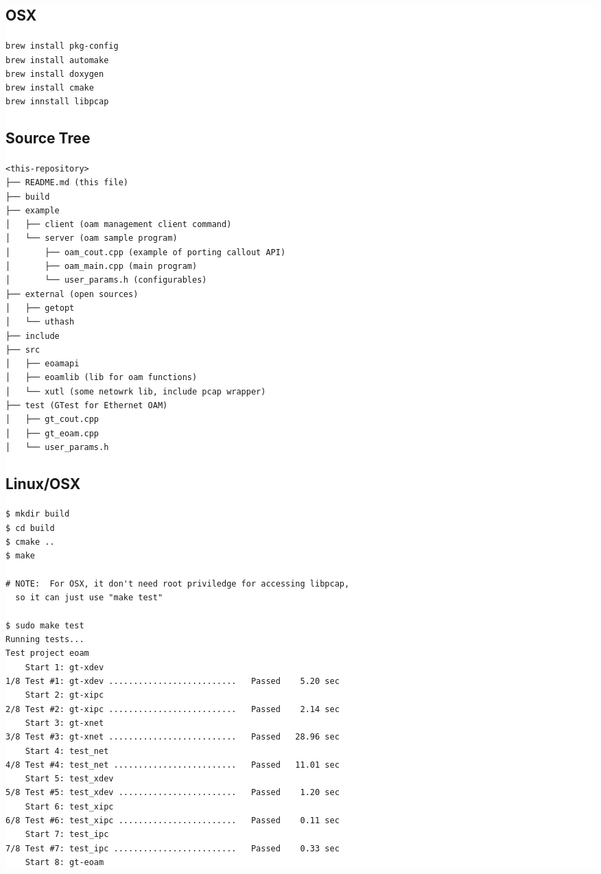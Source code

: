 ## OSX
```
brew install pkg-config
brew install automake
brew install doxygen
brew install cmake
brew innstall libpcap
```
## Source Tree

```
<this-repository>
├── README.md (this file)
├── build
├── example
│   ├── client (oam management client command)
│   └── server (oam sample program)
│       ├── oam_cout.cpp (example of porting callout API)
│       ├── oam_main.cpp (main program)
│       └── user_params.h (configurables)
├── external (open sources)
│   ├── getopt
│   └── uthash
├── include
├── src
│   ├── eoamapi
│   ├── eoamlib (lib for oam functions)
│   └── xutl (some netowrk lib, include pcap wrapper)
├── test (GTest for Ethernet OAM)
│   ├── gt_cout.cpp
│   ├── gt_eoam.cpp
│   └── user_params.h
```

## Linux/OSX

```
$ mkdir build
$ cd build
$ cmake ..
$ make

# NOTE:  For OSX, it don't need root priviledge for accessing libpcap, 
  so it can just use "make test"

$ sudo make test
Running tests...
Test project eoam
    Start 1: gt-xdev
1/8 Test #1: gt-xdev ..........................   Passed    5.20 sec
    Start 2: gt-xipc
2/8 Test #2: gt-xipc ..........................   Passed    2.14 sec
    Start 3: gt-xnet
3/8 Test #3: gt-xnet ..........................   Passed   28.96 sec
    Start 4: test_net
4/8 Test #4: test_net .........................   Passed   11.01 sec
    Start 5: test_xdev
5/8 Test #5: test_xdev ........................   Passed    1.20 sec
    Start 6: test_xipc
6/8 Test #6: test_xipc ........................   Passed    0.11 sec
    Start 7: test_ipc
7/8 Test #7: test_ipc .........................   Passed    0.33 sec
    Start 8: gt-eoam
```